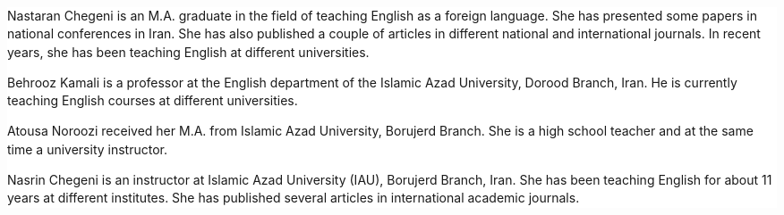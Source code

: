 Nastaran Chegeni is an M.A. graduate in the field of teaching English as a foreign language. She has presented some papers in national conferences in Iran. She has also published a couple of articles in different national and international journals. In recent years, she has been teaching English at different universities.

Behrooz Kamali is a professor at the English department of the Islamic Azad University, Dorood Branch, Iran. He is currently teaching English courses at different universities.

Atousa Noroozi received her M.A. from Islamic Azad University, Borujerd Branch. She is a high school teacher and at the same time a university instructor.

Nasrin Chegeni is an instructor at Islamic Azad University (IAU), Borujerd Branch, Iran. She has been teaching English for about 11 years at different institutes. She has published several articles in international academic journals.